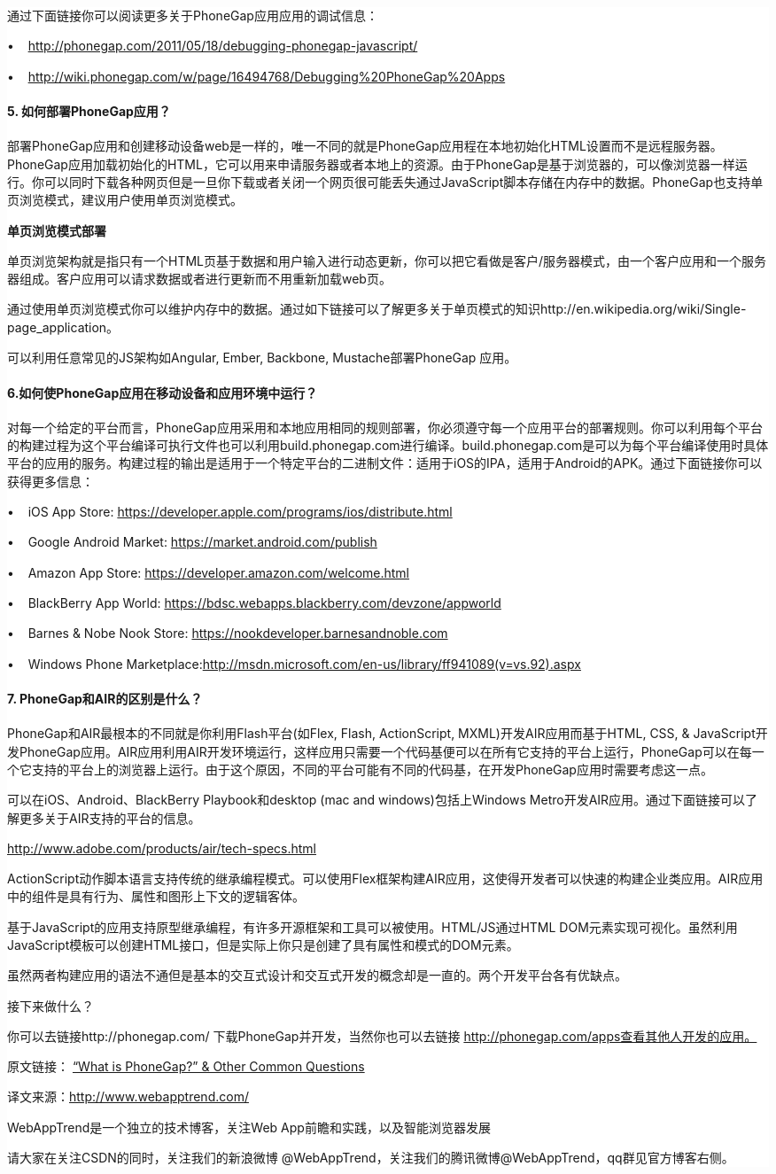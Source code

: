 通过下面链接你可以阅读更多关于PhoneGap应用应用的调试信息：

•    http://phonegap.com/2011/05/18/debugging-phonegap-javascript/

•    http://wiki.phonegap.com/w/page/16494768/Debugging%20PhoneGap%20Apps

#### 5. 如何部署PhoneGap应用？

部署PhoneGap应用和创建移动设备web是一样的，唯一不同的就是PhoneGap应用程在本地初始化HTML设置而不是远程服务器。PhoneGap应用加载初始化的HTML，它可以用来申请服务器或者本地上的资源。由于PhoneGap是基于浏览器的，可以像浏览器一样运行。你可以同时下载各种网页但是一旦你下载或者关闭一个网页很可能丢失通过JavaScript脚本存储在内存中的数据。PhoneGap也支持单页浏览模式，建议用户使用单页浏览模式。

**单页浏览模式部署**

单页浏览架构就是指只有一个HTML页基于数据和用户输入进行动态更新，你可以把它看做是客户/服务器模式，由一个客户应用和一个服务器组成。客户应用可以请求数据或者进行更新而不用重新加载web页。

通过使用单页浏览模式你可以维护内存中的数据。通过如下链接可以了解更多关于单页模式的知识http://en.wikipedia.org/wiki/Single-page\_application。

可以利用任意常见的JS架构如Angular, Ember, Backbone, Mustache部署PhoneGap 应用。

#### 6.如何使PhoneGap应用在移动设备和应用环境中运行？

对每一个给定的平台而言，PhoneGap应用采用和本地应用相同的规则部署，你必须遵守每一个应用平台的部署规则。你可以利用每个平台的构建过程为这个平台编译可执行文件也可以利用build.phonegap.com进行编译。build.phonegap.com是可以为每个平台编译使用时具体平台的应用的服务。构建过程的输出是适用于一个特定平台的二进制文件：适用于iOS的IPA，适用于Android的APK。通过下面链接你可以获得更多信息：

•    iOS App Store: https://developer.apple.com/programs/ios/distribute.html

•    Google Android Market: https://market.android.com/publish

•    Amazon App Store: https://developer.amazon.com/welcome.html

•    BlackBerry App World: https://bdsc.webapps.blackberry.com/devzone/appworld

•    Barnes & Nobe Nook Store: https://nookdeveloper.barnesandnoble.com

•    Windows Phone Marketplace:http://msdn.microsoft.com/en-us/library/ff941089(v=vs.92).aspx

#### 7. PhoneGap和AIR的区别是什么？

PhoneGap和AIR最根本的不同就是你利用Flash平台(如Flex, Flash, ActionScript, MXML)开发AIR应用而基于HTML, CSS, & JavaScript开发PhoneGap应用。AIR应用利用AIR开发环境运行，这样应用只需要一个代码基便可以在所有它支持的平台上运行，PhoneGap可以在每一个它支持的平台上的浏览器上运行。由于这个原因，不同的平台可能有不同的代码基，在开发PhoneGap应用时需要考虑这一点。

可以在iOS、Android、BlackBerry Playbook和desktop (mac and windows)包括上Windows Metro开发AIR应用。通过下面链接可以了解更多关于AIR支持的平台的信息。

http://www.adobe.com/products/air/tech-specs.html

ActionScript动作脚本语言支持传统的继承编程模式。可以使用Flex框架构建AIR应用，这使得开发者可以快速的构建企业类应用。AIR应用中的组件是具有行为、属性和图形上下文的逻辑客体。

基于JavaScript的应用支持原型继承编程，有许多开源框架和工具可以被使用。HTML/JS通过HTML DOM元素实现可视化。虽然利用JavaScript模板可以创建HTML接口，但是实际上你只是创建了具有属性和模式的DOM元素。

虽然两者构建应用的语法不通但是基本的交互式设计和交互式开发的概念却是一直的。两个开发平台各有优缺点。

接下来做什么？

你可以去链接http://phonegap.com/ 下载PhoneGap并开发，当然你也可以去链接 http://phonegap.com/apps查看其他人开发的应用。

原文链接：
[“What is PhoneGap?” & Other Common Questions](http://www.tricedesigns.com/2012/02/14/what-is-phonegap-other-common-questions/)

译文来源：http://www.webapptrend.com/

WebAppTrend是一个独立的技术博客，关注Web App前瞻和实践，以及智能浏览器发展

请大家在关注CSDN的同时，关注我们的新浪微博 @WebAppTrend，关注我们的腾讯微博@WebAppTrend，qq群见官方博客右侧。